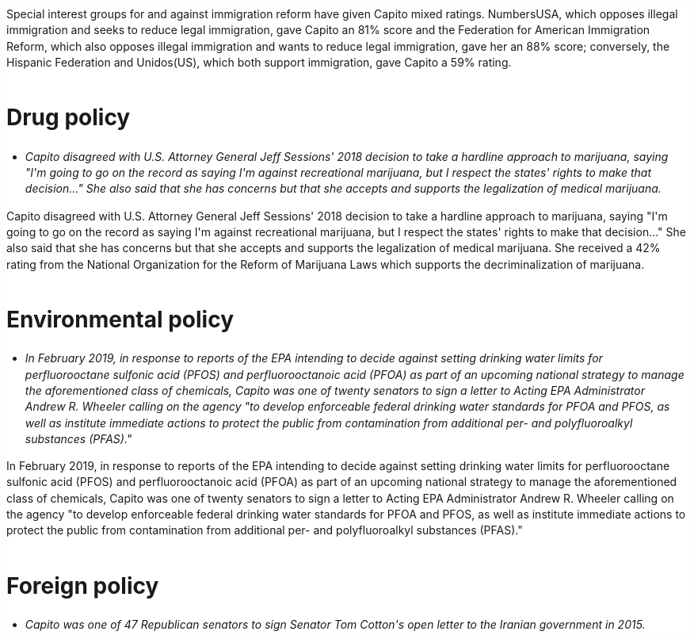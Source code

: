 Special interest groups for and against immigration reform have given
Capito mixed ratings. NumbersUSA, which opposes illegal immigration and
seeks to reduce legal immigration, gave Capito an 81% score and the
Federation for American Immigration Reform, which also opposes illegal
immigration and wants to reduce legal immigration, gave her an 88%
score; conversely, the Hispanic Federation and Unidos(US), which both
support immigration, gave Capito a 59% rating.

Drug policy
===========

-   *Capito disagreed with U.S. Attorney General Jeff Sessions' 2018
    decision to take a hardline approach to marijuana, saying "I'm going
    to go on the record as saying I'm against recreational marijuana,
    but I respect the states' rights to make that decision..." She also
    said that she has concerns but that she accepts and supports the
    legalization of medical marijuana.*

Capito disagreed with U.S. Attorney General Jeff Sessions' 2018 decision
to take a hardline approach to marijuana, saying "I'm going to go on the
record as saying I'm against recreational marijuana, but I respect the
states' rights to make that decision..." She also said that she has
concerns but that she accepts and supports the legalization of medical
marijuana. She received a 42% rating from the National Organization for
the Reform of Marijuana Laws which supports the decriminalization of
marijuana.

Environmental policy
====================

-   *In February 2019, in response to reports of the EPA intending to
    decide against setting drinking water limits for perfluorooctane
    sulfonic acid (PFOS) and perfluorooctanoic acid (PFOA) as part of an
    upcoming national strategy to manage the aforementioned class of
    chemicals, Capito was one of twenty senators to sign a letter to
    Acting EPA Administrator Andrew R. Wheeler calling on the agency "to
    develop enforceable federal drinking water standards for PFOA and
    PFOS, as well as institute immediate actions to protect the public
    from contamination from additional per- and polyfluoroalkyl
    substances (PFAS)."*

In February 2019, in response to reports of the EPA intending to decide
against setting drinking water limits for perfluorooctane sulfonic acid
(PFOS) and perfluorooctanoic acid (PFOA) as part of an upcoming national
strategy to manage the aforementioned class of chemicals, Capito was one
of twenty senators to sign a letter to Acting EPA Administrator Andrew
R. Wheeler calling on the agency "to develop enforceable federal
drinking water standards for PFOA and PFOS, as well as institute
immediate actions to protect the public from contamination from
additional per- and polyfluoroalkyl substances (PFAS)."

Foreign policy
==============

-   *Capito was one of 47 Republican senators to sign Senator Tom
    Cotton's open letter to the Iranian government in 2015.*
